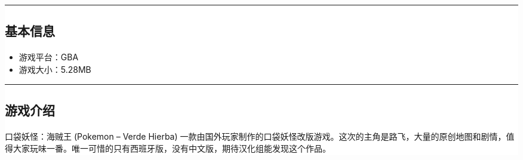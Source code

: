  <hr><h2>&#22522;&#26412;&#20449;&#24687;</h2> <ul><li>&#28216;&#25103;&#24179;&#21488;&#65306;GBA</li> <li>&#28216;&#25103;&#22823;&#23567;&#65306;5.28MB</li> </ul><hr><h2>&#28216;&#25103;&#20171;&#32461;</h2> <p>&#21475;&#34955;&#22934;&#24618;&#65306;&#28023;&#36156;&#29579; (Pokemon &ndash; Verde Hierba) &#19968;&#27454;&#30001;&#22269;&#22806;&#29609;&#23478;&#21046;&#20316;&#30340;&#21475;&#34955;&#22934;&#24618;&#25913;&#29256;&#28216;&#25103;&#12290;&#36825;&#27425;&#30340;&#20027;&#35282;&#26159;&#36335;&#39134;&#65292;&#22823;&#37327;&#30340;&#21407;&#21019;&#22320;&#22270;&#21644;&#21095;&#24773;&#65292;&#20540;&#24471;&#22823;&#23478;&#29609;&#21619;&#19968;&#30058;&#12290;&#21807;&#19968;&#21487;&#24796;&#30340;&#21482;&#26377;&#35199;&#29677;&#29273;&#29256;&#65292;&#27809;&#26377;&#20013;&#25991;&#29256;&#65292;&#26399;&#24453;&#27721;&#21270;&#32452;&#33021;&#21457;&#29616;&#36825;&#20010;&#20316;&#21697;&#12290;</p>